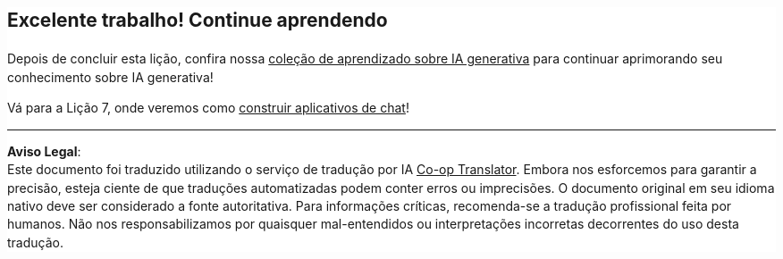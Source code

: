 ## Excelente trabalho! Continue aprendendo

Depois de concluir esta lição, confira nossa [coleção de aprendizado sobre IA generativa](https://aka.ms/genai-collection?WT.mc_id=academic-105485-koreyst) para continuar aprimorando seu conhecimento sobre IA generativa!

Vá para a Lição 7, onde veremos como [construir aplicativos de chat](../07-building-chat-applications/README.md?WT.mc_id=academic-105485-koreyst)!

---

**Aviso Legal**:  
Este documento foi traduzido utilizando o serviço de tradução por IA [Co-op Translator](https://github.com/Azure/co-op-translator). Embora nos esforcemos para garantir a precisão, esteja ciente de que traduções automatizadas podem conter erros ou imprecisões. O documento original em seu idioma nativo deve ser considerado a fonte autoritativa. Para informações críticas, recomenda-se a tradução profissional feita por humanos. Não nos responsabilizamos por quaisquer mal-entendidos ou interpretações incorretas decorrentes do uso desta tradução.